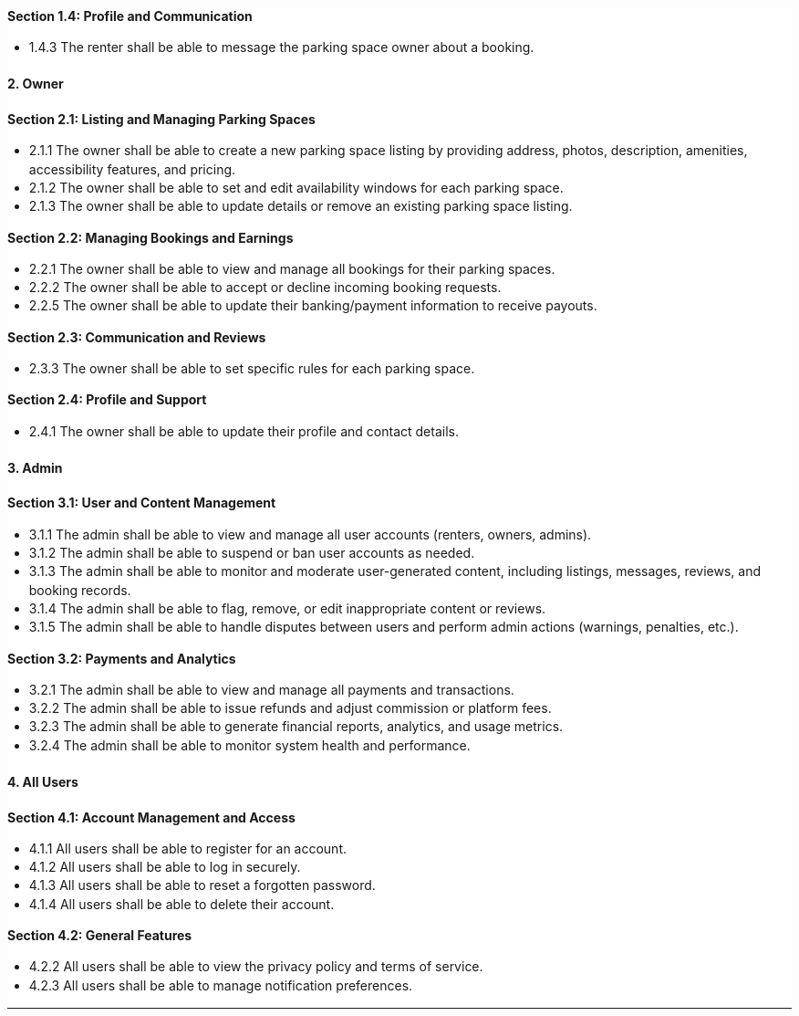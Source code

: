 **Section 1.4: Profile and Communication**

- 1.4.3 The renter shall be able to message the parking space owner about a booking.

#### 2. Owner

**Section 2.1: Listing and Managing Parking Spaces**

- 2.1.1 The owner shall be able to create a new parking space listing by providing address, photos, description, amenities, accessibility features, and pricing.
- 2.1.2 The owner shall be able to set and edit availability windows for each parking space.
- 2.1.3 The owner shall be able to update details or remove an existing parking space listing.

**Section 2.2: Managing Bookings and Earnings**

- 2.2.1 The owner shall be able to view and manage all bookings for their parking spaces.
- 2.2.2 The owner shall be able to accept or decline incoming booking requests.
- 2.2.5 The owner shall be able to update their banking/payment information to receive payouts.

**Section 2.3: Communication and Reviews**

- 2.3.3 The owner shall be able to set specific rules for each parking space.

**Section 2.4: Profile and Support**

- 2.4.1 The owner shall be able to update their profile and contact details.

#### 3. Admin

**Section 3.1: User and Content Management**

- 3.1.1 The admin shall be able to view and manage all user accounts (renters, owners, admins).
- 3.1.2 The admin shall be able to suspend or ban user accounts as needed.
- 3.1.3 The admin shall be able to monitor and moderate user-generated content, including listings, messages, reviews, and booking records.
- 3.1.4 The admin shall be able to flag, remove, or edit inappropriate content or reviews.
- 3.1.5 The admin shall be able to handle disputes between users and perform admin actions (warnings, penalties, etc.).

**Section 3.2: Payments and Analytics**

- 3.2.1 The admin shall be able to view and manage all payments and transactions.
- 3.2.2 The admin shall be able to issue refunds and adjust commission or platform fees.
- 3.2.3 The admin shall be able to generate financial reports, analytics, and usage metrics.
- 3.2.4 The admin shall be able to monitor system health and performance.

#### 4. All Users

**Section 4.1: Account Management and Access**

- 4.1.1 All users shall be able to register for an account.
- 4.1.2 All users shall be able to log in securely.
- 4.1.3 All users shall be able to reset a forgotten password.
- 4.1.4 All users shall be able to delete their account.

**Section 4.2: General Features**

- 4.2.2 All users shall be able to view the privacy policy and terms of service.
- 4.2.3 All users shall be able to manage notification preferences.

---